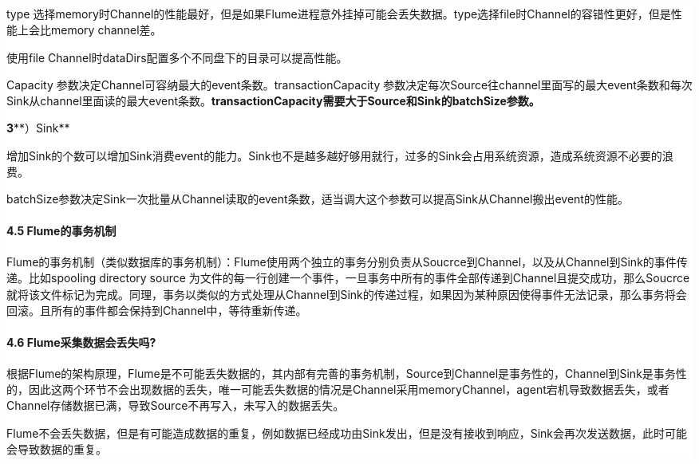type 选择memory时Channel的性能最好，但是如果Flume进程意外挂掉可能会丢失数据。type选择file时Channel的容错性更好，但是性能上会比memory channel差。

使用file Channel时dataDirs配置多个不同盘下的目录可以提高性能。

Capacity 参数决定Channel可容纳最大的event条数。transactionCapacity 参数决定每次Source往channel里面写的最大event条数和每次Sink从channel里面读的最大event条数。**transactionCapacity需要大于Source和Sink的batchSize参数。**

**3****）Sink** 

增加Sink的个数可以增加Sink消费event的能力。Sink也不是越多越好够用就行，过多的Sink会占用系统资源，造成系统资源不必要的浪费。

batchSize参数决定Sink一次批量从Channel读取的event条数，适当调大这个参数可以提高Sink从Channel搬出event的性能。

#### 4.5 Flume的事务机制

Flume的事务机制（类似数据库的事务机制）：Flume使用两个独立的事务分别负责从Soucrce到Channel，以及从Channel到Sink的事件传递。比如spooling directory source 为文件的每一行创建一个事件，一旦事务中所有的事件全部传递到Channel且提交成功，那么Soucrce就将该文件标记为完成。同理，事务以类似的方式处理从Channel到Sink的传递过程，如果因为某种原因使得事件无法记录，那么事务将会回滚。且所有的事件都会保持到Channel中，等待重新传递。

#### 4.6 Flume采集数据会丢失吗?

根据Flume的架构原理，Flume是不可能丢失数据的，其内部有完善的事务机制，Source到Channel是事务性的，Channel到Sink是事务性的，因此这两个环节不会出现数据的丢失，唯一可能丢失数据的情况是Channel采用memoryChannel，agent宕机导致数据丢失，或者Channel存储数据已满，导致Source不再写入，未写入的数据丢失。

Flume不会丢失数据，但是有可能造成数据的重复，例如数据已经成功由Sink发出，但是没有接收到响应，Sink会再次发送数据，此时可能会导致数据的重复。